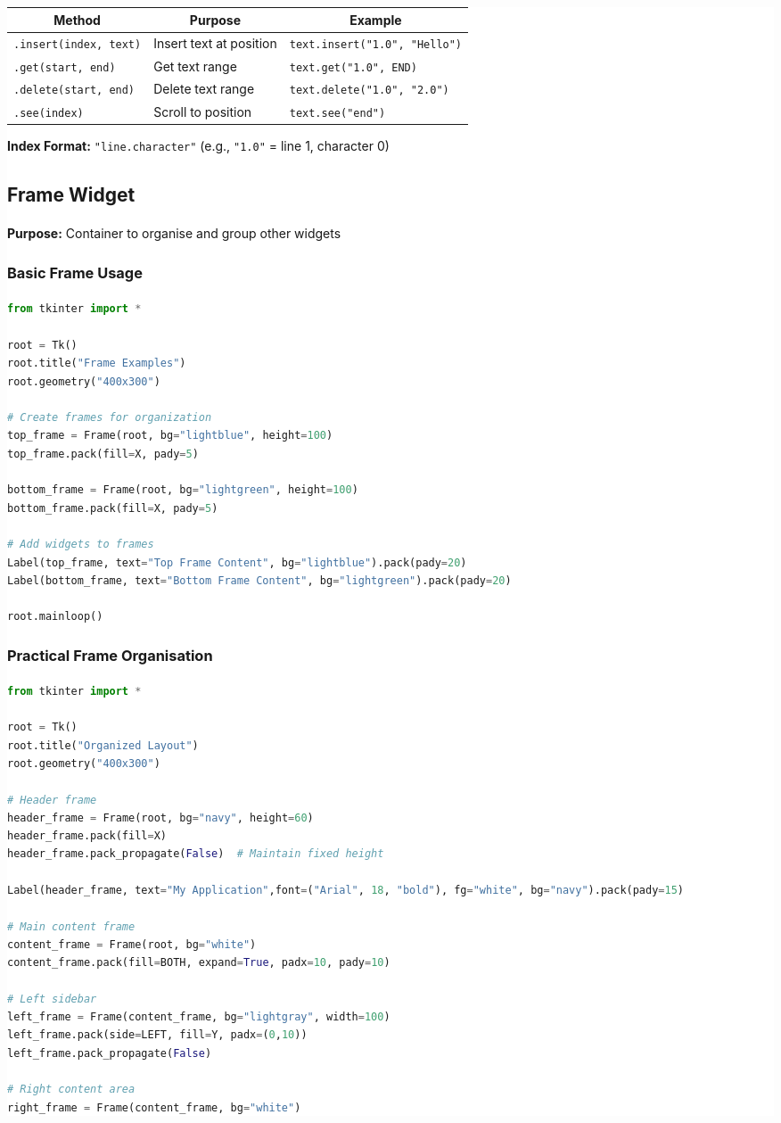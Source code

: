 | Method | Purpose | Example |
|--------|---------|---------|
| `.insert(index, text)` | Insert text at position | `text.insert("1.0", "Hello")` |
| `.get(start, end)` | Get text range | `text.get("1.0", END)` |
| `.delete(start, end)` | Delete text range | `text.delete("1.0", "2.0")` |
| `.see(index)` | Scroll to position | `text.see("end")` |

**Index Format:** `"line.character"` (e.g., `"1.0"` = line 1, character 0)

## Frame Widget
**Purpose:** Container to organise and group other widgets

### Basic Frame Usage
```python
from tkinter import *

root = Tk()
root.title("Frame Examples")
root.geometry("400x300")

# Create frames for organization
top_frame = Frame(root, bg="lightblue", height=100)
top_frame.pack(fill=X, pady=5)

bottom_frame = Frame(root, bg="lightgreen", height=100)
bottom_frame.pack(fill=X, pady=5)

# Add widgets to frames
Label(top_frame, text="Top Frame Content", bg="lightblue").pack(pady=20)
Label(bottom_frame, text="Bottom Frame Content", bg="lightgreen").pack(pady=20)

root.mainloop()
```

### Practical Frame Organisation
```python
from tkinter import *

root = Tk()
root.title("Organized Layout")
root.geometry("400x300")

# Header frame
header_frame = Frame(root, bg="navy", height=60)
header_frame.pack(fill=X)
header_frame.pack_propagate(False)  # Maintain fixed height

Label(header_frame, text="My Application",font=("Arial", 18, "bold"), fg="white", bg="navy").pack(pady=15)

# Main content frame
content_frame = Frame(root, bg="white")
content_frame.pack(fill=BOTH, expand=True, padx=10, pady=10)

# Left sidebar
left_frame = Frame(content_frame, bg="lightgray", width=100)
left_frame.pack(side=LEFT, fill=Y, padx=(0,10))
left_frame.pack_propagate(False)

# Right content area
right_frame = Frame(content_frame, bg="white")
```